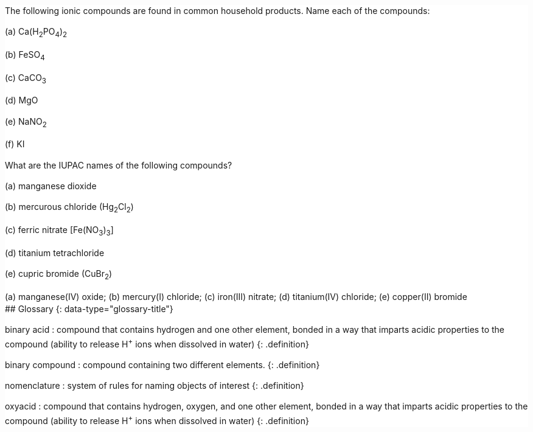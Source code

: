 <div data-type="exercise" class="exercise">
<div data-type="problem" class="problem" markdown="1">
The following ionic compounds are found in common household products. Name each of the compounds:

(a) Ca(H<sub>2</sub>PO<sub>4</sub>)<sub>2</sub>

(b) FeSO<sub>4</sub>

(c) CaCO<sub>3</sub>

(d) MgO

(e) NaNO<sub>2</sub>

(f) KI

</div>
</div>

<div data-type="exercise" class="exercise">
<div data-type="problem" class="problem" markdown="1">
What are the IUPAC names of the following compounds?

(a) manganese dioxide

(b) mercurous chloride (Hg<sub>2</sub>Cl<sub>2</sub>)

(c) ferric nitrate [Fe(NO<sub>3</sub>)<sub>3</sub>]

(d) titanium tetrachloride

(e) cupric bromide (CuBr<sub>2</sub>)

</div>
<div data-type="solution" class="solution" markdown="1">
(a) manganese(IV) oxide; (b) mercury(I) chloride; (c) iron(III) nitrate; (d) titanium(IV) chloride; (e) copper(II) bromide

</div>
</div>

<div data-type="glossary" markdown="1">
## Glossary
{: data-type="glossary-title"}

binary acid
: compound that contains hydrogen and one other element, bonded in a way that imparts acidic properties to the compound (ability to release H<sup>+</sup> ions when dissolved in water)
{: .definition}

binary compound
: compound containing two different elements.
{: .definition}

nomenclature
: system of rules for naming objects of interest
{: .definition}

oxyacid
: compound that contains hydrogen, oxygen, and one other element, bonded in a way that imparts acidic properties to the compound (ability to release H<sup>+</sup> ions when dissolved in water)
{: .definition}

</div>



[1]: http://openstaxcollege.org/l/16chemcompname
